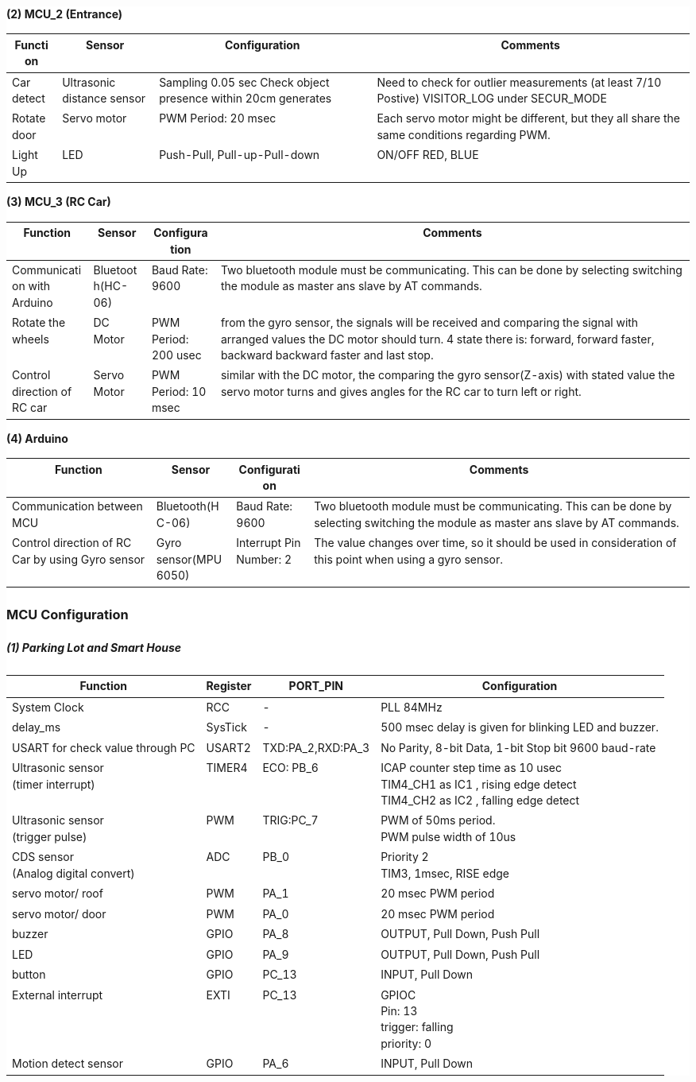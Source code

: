 **(2) MCU_2 (Entrance)**

| Function    | **Sensor**                 | **Configuration**                                            | **Comments**                                                 |
| ----------- | -------------------------- | ------------------------------------------------------------ | ------------------------------------------------------------ |
| Car detect  | Ultrasonic distance sensor | Sampling 0.05 sec Check object presence within 20cm generates | Need to check for outlier measurements (at least 7/10 Postive) VISITOR_LOG under SECUR_MODE |
| Rotate door | Servo motor                | PWM Period: 20 msec                                          | Each servo motor might be different, but they all share the same conditions regarding PWM. |
| Light Up    | LED                        | Push-Pull, Pull-up-Pull-down                                 | ON/OFF RED, BLUE                                             |

**(3) MCU_3 (RC Car)**

| Function                    | **Sensor**       | **Configuration**    | Comments                                                     |
| --------------------------- | ---------------- | -------------------- | ------------------------------------------------------------ |
| Communication  with Arduino | Bluetooth(HC-06) | Baud Rate: 9600      | Two bluetooth module must be communicating. This can be done by selecting switching the module as master ans slave by AT commands. |
| Rotate the wheels           | DC Motor         | PWM Period: 200 usec | from the gyro sensor, the signals will be received and comparing the signal with arranged values the DC motor should turn. 4 state there is: forward, forward faster, backward backward faster and last stop. |
| Control direction of RC car | Servo Motor      | PWM Period: 10 msec  | similar with the DC motor, the comparing the gyro sensor(Z-axis) with stated value the servo motor turns and gives angles for the RC car to turn left or right. |

**(4) Arduino**

| Function                                         | **Sensor**           | **Configuration**       | **Comments**                                                 |
| ------------------------------------------------ | -------------------- | ----------------------- | ------------------------------------------------------------ |
| Communication between MCU                        | Bluetooth(HC-06)     | Baud Rate: 9600         | Two bluetooth module must be communicating. This can be done by selecting switching the module as master ans slave by AT commands. |
| Control direction of RC Car by using Gyro sensor | Gyro sensor(MPU6050) | Interrupt Pin Number: 2 | The value changes over time, so it should be used in consideration of this point when using a gyro sensor. |



### MCU Configuration

##### (1) Parking Lot and Smart House

| **Function**                             | **Register** | **PORT_PIN**      | **Configuration**                                            |
| ---------------------------------------- | ------------ | ----------------- | ------------------------------------------------------------ |
| System Clock                             | RCC          | -                 | PLL 84MHz                                                    |
| delay_ms                                 | SysTick      | -                 | 500 msec delay is given for blinking LED and buzzer.         |
| USART for check value through PC         | USART2       | TXD:PA_2,RXD:PA_3 | No Parity, 8-bit Data, 1-bit Stop bit 9600 baud-rate         |
| Ultrasonic sensor<br />(timer interrupt) | TIMER4       | ECO: PB_6         | ICAP counter step time as 10 usec<br />TIM4_CH1 as IC1 , rising edge detect<br />TIM4_CH2 as IC2 , falling edge detect |
| Ultrasonic sensor<br />(trigger pulse)   | PWM          | TRIG:PC_7         | PWM of 50ms period.<br />PWM pulse width of 10us             |
| CDS sensor<br />(Analog digital convert) | ADC          | PB_0              | Priority 2<br />TIM3, 1msec, RISE edge                       |
| servo motor/ roof                        | PWM          | PA_1              | 20 msec PWM period                                           |
| servo motor/ door                        | PWM          | PA_0              | 20 msec PWM period                                           |
| buzzer                                   | GPIO         | PA_8              | OUTPUT, Pull Down, Push Pull                                 |
| LED                                      | GPIO         | PA_9              | OUTPUT, Pull Down, Push Pull                                 |
| button                                   | GPIO         | PC_13             | INPUT, Pull Down                                             |
| External interrupt                       | EXTI         | PC_13             | GPIOC<br />Pin: 13<br />trigger: falling<br />priority: 0    |
| Motion detect sensor                     | GPIO         | PA_6              | INPUT, Pull Down                                             |
